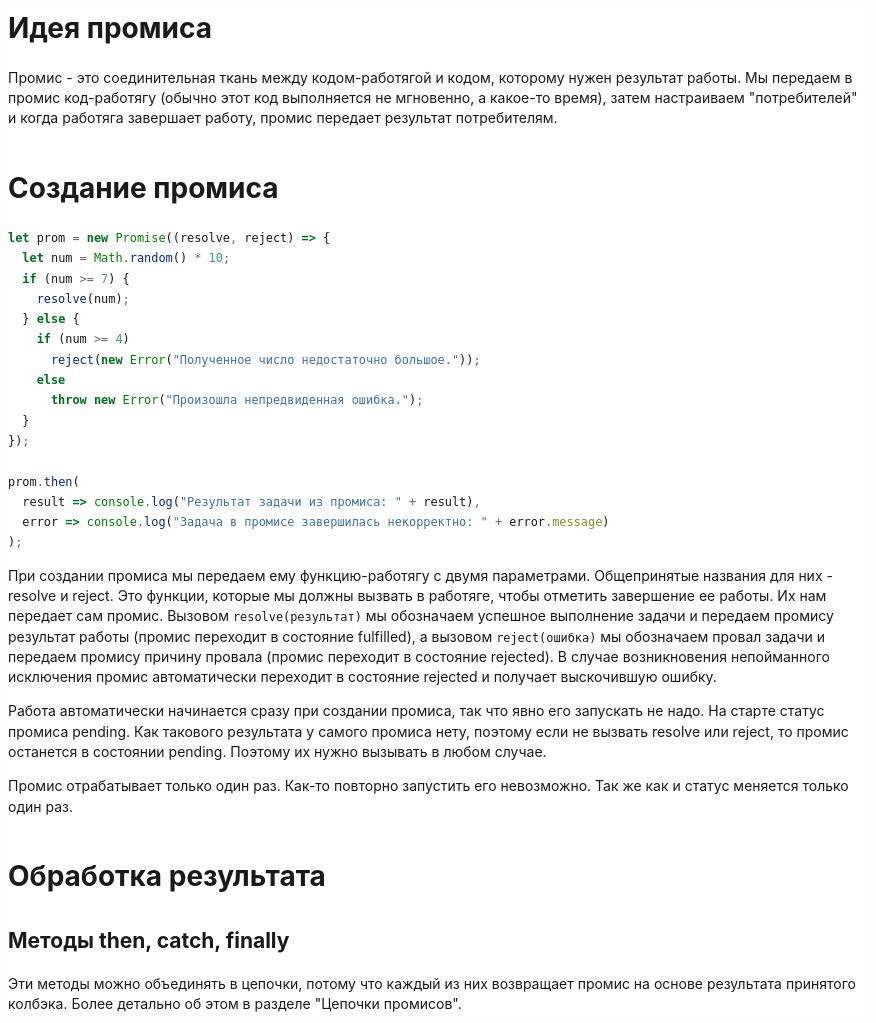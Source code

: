 

# Идея промиса

Промис - это соединительная ткань между кодом-работягой и кодом, которому нужен результат работы. Мы передаем в промис код-работягу (обычно этот код выполняется не мгновенно, а какое-то время), затем настраиваем "потребителей" и когда работяга завершает работу, промис передает результат потребителям.

# Создание промиса

```javascript
let prom = new Promise((resolve, reject) => {
  let num = Math.random() * 10;
  if (num >= 7) {
    resolve(num);
  } else {
    if (num >= 4)
      reject(new Error("Полученное число недостаточно большое."));
    else
      throw new Error("Произошла непредвиденная ошибка.");
  }
});

prom.then(
  result => console.log("Результат задачи из промиса: " + result),
  error => console.log("Задача в промисе завершилась некорректно: " + error.message)
);
```

При создании промиса мы передаем ему функцию-работягу с двумя параметрами. Общепринятые названия для них - resolve и reject. Это функции, которые мы должны вызвать в работяге, чтобы отметить завершение ее работы. Их нам передает сам промис. Вызовом `resolve(результат)` мы обозначаем успешное выполнение задачи и передаем промису результат работы (промис переходит в состояние fulfilled), а вызовом `reject(ошибка)` мы обозначаем провал задачи и передаем промису причину провала (промис переходит в состояние rejected). В случае возникновения непойманного исключения промис автоматически переходит в состояние rejected и получает выскочившую ошибку.

Работа автоматически начинается сразу при создании промиса, так что явно его запускать не надо. На старте статус промиса pending. Как такового результата у самого промиса нету, поэтому если не вызвать resolve или reject, то промис останется в состоянии pending. Поэтому их нужно вызывать в любом случае.

Промис отрабатывает только один раз. Как-то повторно запустить его невозможно. Так же как и статус меняется только один раз.

# Обработка результата

## Методы then, catch, finally

Эти методы можно объединять в цепочки, потому что каждый из них возвращает промис на основе результата принятого колбэка. Более детально об этом в разделе "Цепочки промисов".
